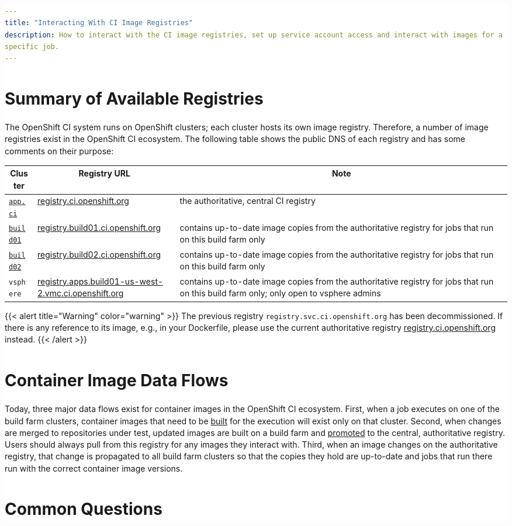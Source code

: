 ```yaml
---
title: "Interacting With CI Image Registries"
description: How to interact with the CI image registries, set up service account access and interact with images for a specific job.
---
```


# Summary of Available Registries

The OpenShift CI system runs on OpenShift clusters; each cluster hosts its own image registry. Therefore, a number of
image registries exist in the OpenShift CI ecosystem. The following table shows the public DNS of each registry and has
some comments on their purpose:

|  Cluster  | Registry URL                                                                                                 | Note                                                                                                                                    |
|-----------|--------------------------------------------------------------------------------------------------------------|-----------------------------------------------------------------------------------------------------------------------------------------|
| [`app.ci`](https://console-openshift-console.apps.ci.l2s4.p1.openshiftapps.com/) | [registry.ci.openshift.org](https://registry.ci.openshift.org)                                                       | the authoritative, central CI registry                                                                                                  |
| [`build01`](https://console.build01.ci.openshift.org/) | [registry.build01.ci.openshift.org](https://registry.build01.ci.openshift.org)                                       | contains up-to-date image copies from the authoritative registry for jobs that run on this build farm only                              |
| [`build02`](https://console.build02.ci.openshift.org/) | [registry.build02.ci.openshift.org](https://registry.build02.ci.openshift.org)                                       | contains up-to-date image copies from the authoritative registry for jobs that run on this build farm only                              |
| `vsphere` | [registry.apps.build01-us-west-2.vmc.ci.openshift.org](https://registry.apps.build01-us-west-2.vmc.ci.openshift.org) | contains up-to-date image copies from the authoritative registry for jobs that run on this build farm only; only open to vsphere admins |

{{< alert title="Warning" color="warning" >}}
The previous registry `registry.svc.ci.openshift.org` has been decommissioned. If there is any reference to its image, e.g., in your Dockerfile,
please use the current authoritative registry [registry.ci.openshift.org](https://registry.ci.openshift.org) instead.
{{< /alert >}}

# Container Image Data Flows

Today, three major data flows exist for container images in the OpenShift CI ecosystem. First, when a job executes on
one of the build farm clusters, container images that need to be [built](/docs/architecture/ci-operator/#building-container-images)
for the execution will exist only on that cluster. Second, when changes are merged to repositories under test, updated
images are built on a build farm and [promoted](/docs/architecture/ci-operator/#publishing-container-images) to the
central, authoritative registry. Users should always pull from this registry for any images they interact with. Third,
when an image changes on the authoritative registry, that change is propagated to all build farm clusters so that the
copies they hold are up-to-date and jobs that run there run with the correct container image versions.

# Common Questions
